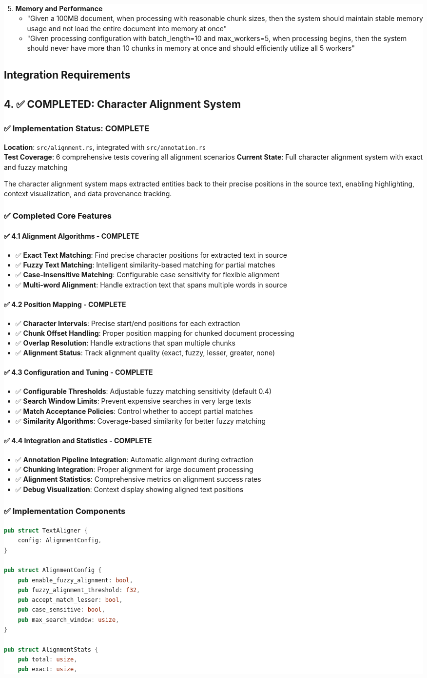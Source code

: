 5. **Memory and Performance**
   - "Given a 100MB document, when processing with reasonable chunk sizes, then the system should maintain stable memory usage and not load the entire document into memory at once"
   - "Given processing configuration with batch_length=10 and max_workers=5, when processing begins, then the system should never have more than 10 chunks in memory at once and should efficiently utilize all 5 workers"

## Integration Requirements

## 4. ✅ COMPLETED: Character Alignment System

### ✅ Implementation Status: COMPLETE
**Location**: `src/alignment.rs`, integrated with `src/annotation.rs`  
**Test Coverage**: 6 comprehensive tests covering all alignment scenarios
**Current State**: Full character alignment system with exact and fuzzy matching

The character alignment system maps extracted entities back to their precise positions in the source text, enabling highlighting, context visualization, and data provenance tracking.

### ✅ Completed Core Features

#### ✅ 4.1 Alignment Algorithms - COMPLETE
- ✅ **Exact Text Matching**: Find precise character positions for extracted text in source
- ✅ **Fuzzy Text Matching**: Intelligent similarity-based matching for partial matches
- ✅ **Case-Insensitive Matching**: Configurable case sensitivity for flexible alignment
- ✅ **Multi-word Alignment**: Handle extraction text that spans multiple words in source

#### ✅ 4.2 Position Mapping - COMPLETE
- ✅ **Character Intervals**: Precise start/end positions for each extraction
- ✅ **Chunk Offset Handling**: Proper position mapping for chunked document processing
- ✅ **Overlap Resolution**: Handle extractions that span multiple chunks
- ✅ **Alignment Status**: Track alignment quality (exact, fuzzy, lesser, greater, none)

#### ✅ 4.3 Configuration and Tuning - COMPLETE
- ✅ **Configurable Thresholds**: Adjustable fuzzy matching sensitivity (default 0.4)
- ✅ **Search Window Limits**: Prevent expensive searches in very large texts
- ✅ **Match Acceptance Policies**: Control whether to accept partial matches
- ✅ **Similarity Algorithms**: Coverage-based similarity for better fuzzy matching

#### ✅ 4.4 Integration and Statistics - COMPLETE
- ✅ **Annotation Pipeline Integration**: Automatic alignment during extraction
- ✅ **Chunking Integration**: Proper alignment for large document processing
- ✅ **Alignment Statistics**: Comprehensive metrics on alignment success rates
- ✅ **Debug Visualization**: Context display showing aligned text positions

### ✅ Implementation Components

```rust
pub struct TextAligner {
    config: AlignmentConfig,
}

pub struct AlignmentConfig {
    pub enable_fuzzy_alignment: bool,
    pub fuzzy_alignment_threshold: f32,
    pub accept_match_lesser: bool,
    pub case_sensitive: bool,
    pub max_search_window: usize,
}

pub struct AlignmentStats {
    pub total: usize,
    pub exact: usize,
```